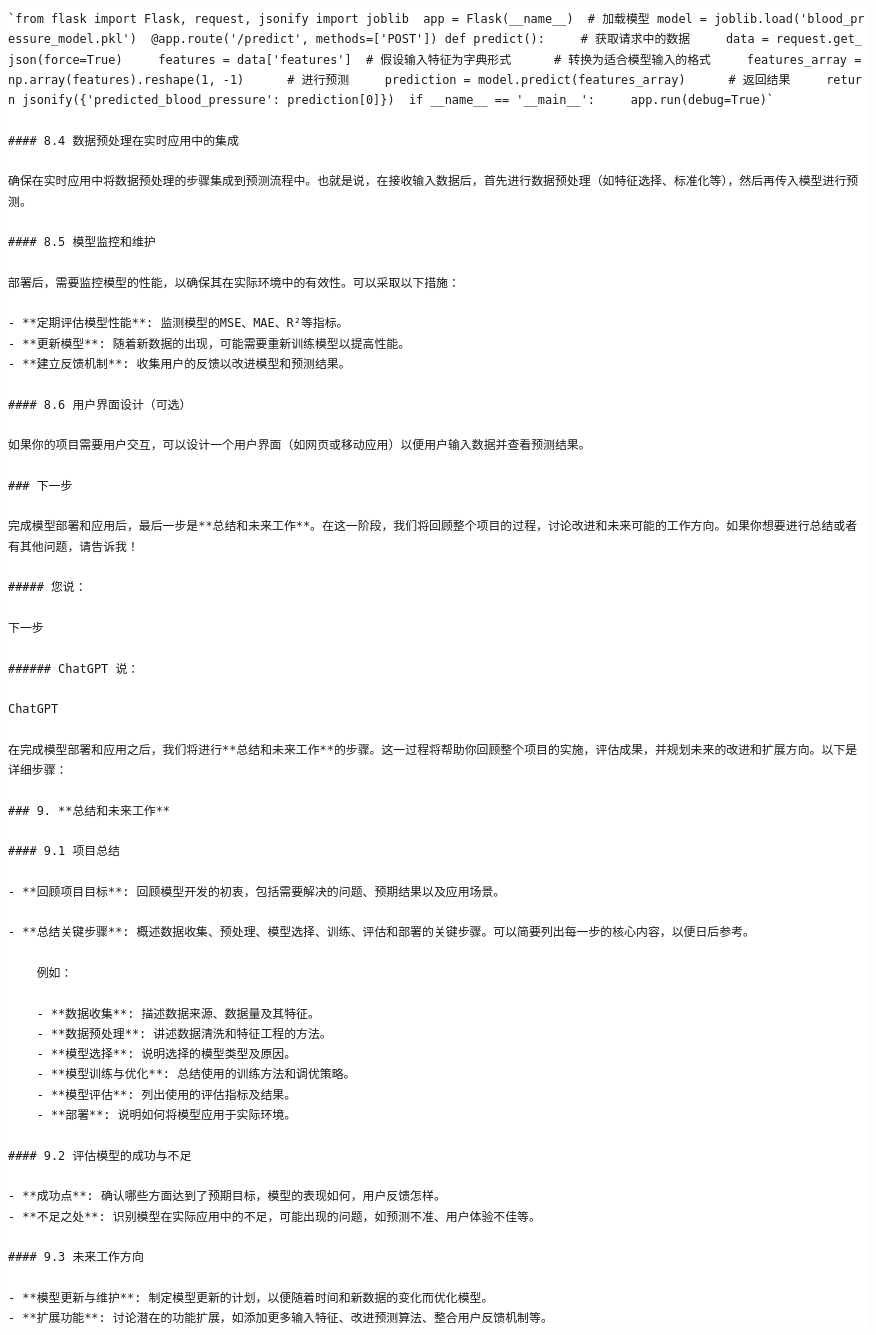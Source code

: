 ```
`from flask import Flask, request, jsonify import joblib  app = Flask(__name__)  # 加载模型 model = joblib.load('blood_pressure_model.pkl')  @app.route('/predict', methods=['POST']) def predict():     # 获取请求中的数据     data = request.get_json(force=True)     features = data['features']  # 假设输入特征为字典形式      # 转换为适合模型输入的格式     features_array = np.array(features).reshape(1, -1)      # 进行预测     prediction = model.predict(features_array)      # 返回结果     return jsonify({'predicted_blood_pressure': prediction[0]})  if __name__ == '__main__':     app.run(debug=True)`

#### 8.4 数据预处理在实时应用中的集成

确保在实时应用中将数据预处理的步骤集成到预测流程中。也就是说，在接收输入数据后，首先进行数据预处理（如特征选择、标准化等），然后再传入模型进行预测。

#### 8.5 模型监控和维护

部署后，需要监控模型的性能，以确保其在实际环境中的有效性。可以采取以下措施：

- **定期评估模型性能**: 监测模型的MSE、MAE、R²等指标。
- **更新模型**: 随着新数据的出现，可能需要重新训练模型以提高性能。
- **建立反馈机制**: 收集用户的反馈以改进模型和预测结果。

#### 8.6 用户界面设计（可选）

如果你的项目需要用户交互，可以设计一个用户界面（如网页或移动应用）以便用户输入数据并查看预测结果。

### 下一步

完成模型部署和应用后，最后一步是**总结和未来工作**。在这一阶段，我们将回顾整个项目的过程，讨论改进和未来可能的工作方向。如果你想要进行总结或者有其他问题，请告诉我！

##### 您说：

下一步

###### ChatGPT 说：

ChatGPT

在完成模型部署和应用之后，我们将进行**总结和未来工作**的步骤。这一过程将帮助你回顾整个项目的实施，评估成果，并规划未来的改进和扩展方向。以下是详细步骤：

### 9. **总结和未来工作**

#### 9.1 项目总结

- **回顾项目目标**: 回顾模型开发的初衷，包括需要解决的问题、预期结果以及应用场景。
    
- **总结关键步骤**: 概述数据收集、预处理、模型选择、训练、评估和部署的关键步骤。可以简要列出每一步的核心内容，以便日后参考。
    
    例如：
    
    - **数据收集**: 描述数据来源、数据量及其特征。
    - **数据预处理**: 讲述数据清洗和特征工程的方法。
    - **模型选择**: 说明选择的模型类型及原因。
    - **模型训练与优化**: 总结使用的训练方法和调优策略。
    - **模型评估**: 列出使用的评估指标及结果。
    - **部署**: 说明如何将模型应用于实际环境。

#### 9.2 评估模型的成功与不足

- **成功点**: 确认哪些方面达到了预期目标，模型的表现如何，用户反馈怎样。
- **不足之处**: 识别模型在实际应用中的不足，可能出现的问题，如预测不准、用户体验不佳等。

#### 9.3 未来工作方向

- **模型更新与维护**: 制定模型更新的计划，以便随着时间和新数据的变化而优化模型。
- **扩展功能**: 讨论潜在的功能扩展，如添加更多输入特征、改进预测算法、整合用户反馈机制等。
```